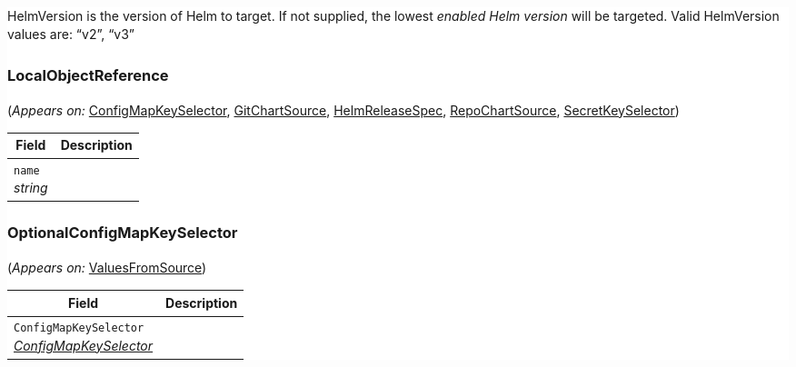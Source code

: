 </p>
<p>HelmVersion is the version of Helm to target. If not supplied,
the lowest <em>enabled Helm version</em> will be targeted.
Valid HelmVersion values are:
&ldquo;v2&rdquo;,
&ldquo;v3&rdquo;</p>
<h3 id="helm.fluxcd.io/v1.LocalObjectReference">LocalObjectReference
</h3>
<p>
(<em>Appears on:</em>
<a href="#helm.fluxcd.io/v1.ConfigMapKeySelector">ConfigMapKeySelector</a>, 
<a href="#helm.fluxcd.io/v1.GitChartSource">GitChartSource</a>, 
<a href="#helm.fluxcd.io/v1.HelmReleaseSpec">HelmReleaseSpec</a>, 
<a href="#helm.fluxcd.io/v1.RepoChartSource">RepoChartSource</a>, 
<a href="#helm.fluxcd.io/v1.SecretKeySelector">SecretKeySelector</a>)
</p>
<div class="md-typeset__scrollwrap">
<div class="md-typeset__table">
<table>
<thead>
<tr>
<th>Field</th>
<th>Description</th>
</tr>
</thead>
<tbody>
<tr>
<td>
<code>name</code><br>
<em>
string
</em>
</td>
<td>
</td>
</tr>
</tbody>
</table>
</div>
</div>
<h3 id="helm.fluxcd.io/v1.OptionalConfigMapKeySelector">OptionalConfigMapKeySelector
</h3>
<p>
(<em>Appears on:</em>
<a href="#helm.fluxcd.io/v1.ValuesFromSource">ValuesFromSource</a>)
</p>
<div class="md-typeset__scrollwrap">
<div class="md-typeset__table">
<table>
<thead>
<tr>
<th>Field</th>
<th>Description</th>
</tr>
</thead>
<tbody>
<tr>
<td>
<code>ConfigMapKeySelector</code><br>
<em>
<a href="#helm.fluxcd.io/v1.ConfigMapKeySelector">
ConfigMapKeySelector
</a>
</em>